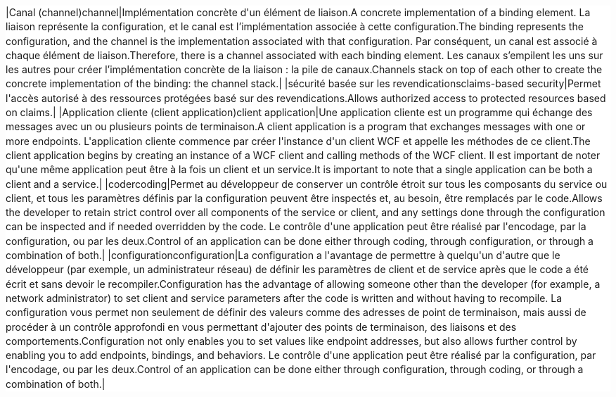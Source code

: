 |<span data-ttu-id="82f3e-121">Canal (channel)</span><span class="sxs-lookup"><span data-stu-id="82f3e-121">channel</span></span>|<span data-ttu-id="82f3e-122">Implémentation concrète d'un élément de liaison.</span><span class="sxs-lookup"><span data-stu-id="82f3e-122">A concrete implementation of a binding element.</span></span> <span data-ttu-id="82f3e-123">La liaison représente la configuration, et le canal est l’implémentation associée à cette configuration.</span><span class="sxs-lookup"><span data-stu-id="82f3e-123">The binding represents the configuration, and the channel is the implementation associated with that configuration.</span></span> <span data-ttu-id="82f3e-124">Par conséquent, un canal est associé à chaque élément de liaison.</span><span class="sxs-lookup"><span data-stu-id="82f3e-124">Therefore, there is a channel associated with each binding element.</span></span> <span data-ttu-id="82f3e-125">Les canaux s’empilent les uns sur les autres pour créer l’implémentation concrète de la liaison : la pile de canaux.</span><span class="sxs-lookup"><span data-stu-id="82f3e-125">Channels stack on top of each other to create the concrete implementation of the binding: the channel stack.</span></span>|
|<span data-ttu-id="82f3e-126">sécurité basée sur les revendications</span><span class="sxs-lookup"><span data-stu-id="82f3e-126">claims-based security</span></span>|<span data-ttu-id="82f3e-127">Permet l'accès autorisé à des ressources protégées basé sur des revendications.</span><span class="sxs-lookup"><span data-stu-id="82f3e-127">Allows authorized access to protected resources based on claims.</span></span>|
|<span data-ttu-id="82f3e-128">Application cliente (client application)</span><span class="sxs-lookup"><span data-stu-id="82f3e-128">client application</span></span>|<span data-ttu-id="82f3e-129">Une application cliente est un programme qui échange des messages avec un ou plusieurs points de terminaison.</span><span class="sxs-lookup"><span data-stu-id="82f3e-129">A client application is a program that exchanges messages with one or more endpoints.</span></span> <span data-ttu-id="82f3e-130">L'application cliente commence par créer l'instance d'un client WCF et appelle les méthodes de ce client.</span><span class="sxs-lookup"><span data-stu-id="82f3e-130">The client application begins by creating an instance of a WCF client and calling methods of the WCF client.</span></span> <span data-ttu-id="82f3e-131">Il est important de noter qu'une même application peut être à la fois un client et un service.</span><span class="sxs-lookup"><span data-stu-id="82f3e-131">It is important to note that a single application can be both a client and a service.</span></span>|
|<span data-ttu-id="82f3e-132">coder</span><span class="sxs-lookup"><span data-stu-id="82f3e-132">coding</span></span>|<span data-ttu-id="82f3e-133">Permet au développeur de conserver un contrôle étroit sur tous les composants du service ou client, et tous les paramètres définis par la configuration peuvent être inspectés et, au besoin, être remplacés par le code.</span><span class="sxs-lookup"><span data-stu-id="82f3e-133">Allows the developer to retain strict control over all components of the service or client, and any settings done through the configuration can be inspected and if needed overridden by the code.</span></span> <span data-ttu-id="82f3e-134">Le contrôle d'une application peut être réalisé par l'encodage, par la configuration, ou par les deux.</span><span class="sxs-lookup"><span data-stu-id="82f3e-134">Control of an application can be done either through coding, through configuration, or through a combination of both.</span></span>|
|<span data-ttu-id="82f3e-135">configuration</span><span class="sxs-lookup"><span data-stu-id="82f3e-135">configuration</span></span>|<span data-ttu-id="82f3e-136">La configuration a l'avantage de permettre à quelqu'un d'autre que le développeur (par exemple, un administrateur réseau) de définir les paramètres de client et de service après que le code a été écrit et sans devoir le recompiler.</span><span class="sxs-lookup"><span data-stu-id="82f3e-136">Configuration has the advantage of allowing someone other than the developer (for example, a network administrator) to set client and service parameters after the code is written and without having to recompile.</span></span> <span data-ttu-id="82f3e-137">La configuration vous permet non seulement de définir des valeurs comme des adresses de point de terminaison, mais aussi de procéder à un contrôle approfondi en vous permettant d'ajouter des points de terminaison, des liaisons et des comportements.</span><span class="sxs-lookup"><span data-stu-id="82f3e-137">Configuration not only enables you to set values like endpoint addresses, but also allows further control by enabling you to add endpoints, bindings, and behaviors.</span></span> <span data-ttu-id="82f3e-138">Le contrôle d'une application peut être réalisé par la configuration, par l'encodage, ou par les deux.</span><span class="sxs-lookup"><span data-stu-id="82f3e-138">Control of an application can be done either through configuration, through coding, or through a combination of both.</span></span>|